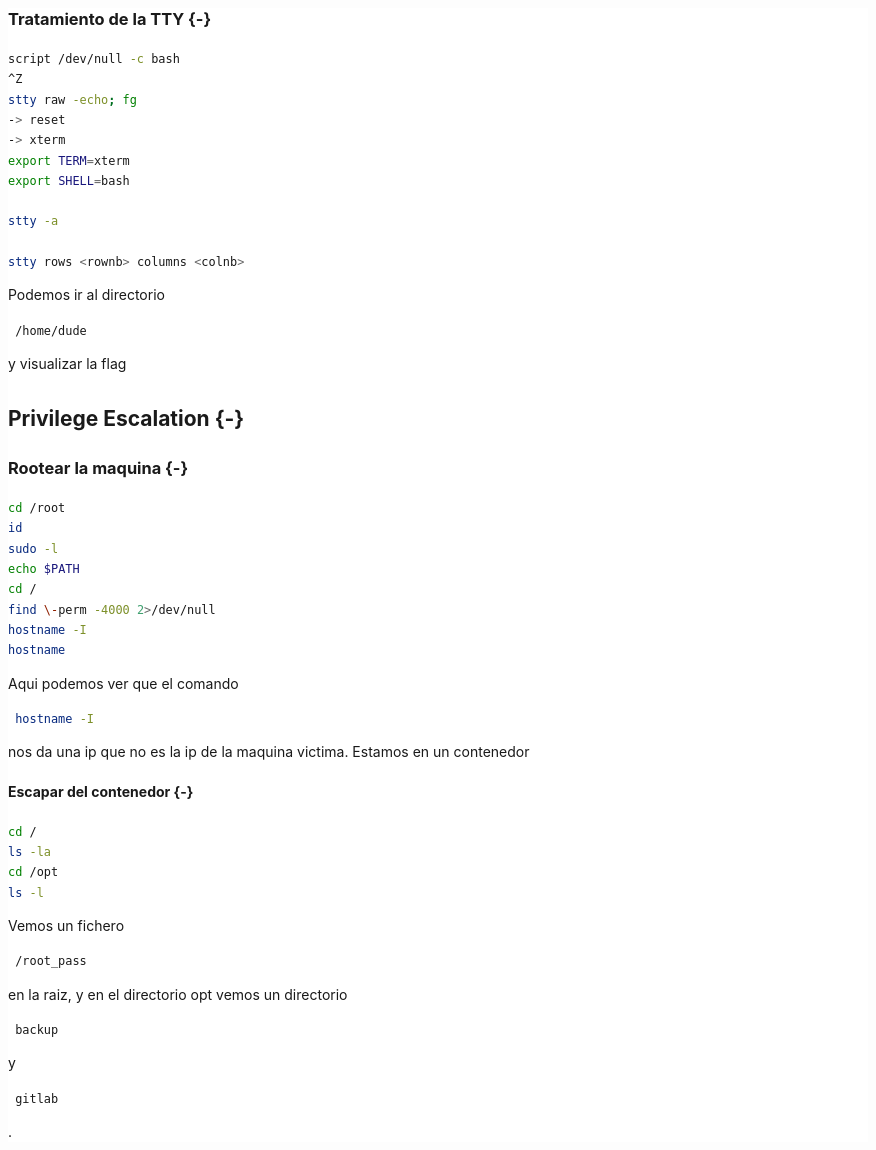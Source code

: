 ### Tratamiento de la TTY {-}

```bash
script /dev/null -c bash
^Z
stty raw -echo; fg
-> reset
-> xterm
export TERM=xterm
export SHELL=bash

stty -a

stty rows <rownb> columns <colnb>
```

Podemos ir al directorio 
```bash
 /home/dude 
```
 y visualizar la flag
## Privilege Escalation {-}

### Rootear la maquina {-}

```bash
cd /root
id
sudo -l
echo $PATH
cd /
find \-perm -4000 2>/dev/null
hostname -I
hostname
```

Aqui podemos ver que el comando 
```bash
 hostname -I 
```
 nos da una ip que no es la ip de la maquina victima. Estamos en un contenedor

#### Escapar del contenedor {-}

```bash
cd /
ls -la
cd /opt
ls -l
```

Vemos un fichero 
```bash
 /root_pass 
```
 en la raiz, y en el directorio opt vemos un directorio 
```bash
 backup 
```
 y 
```bash
 gitlab 
```
.
